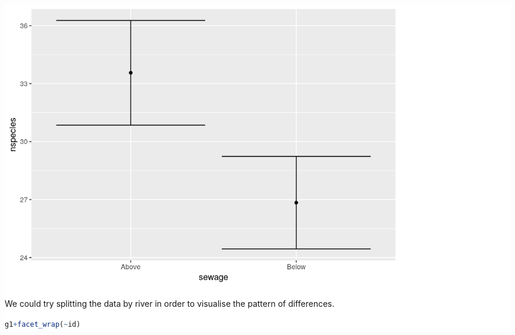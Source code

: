<img src="008_experimental_design_2_files/figure-html/unnamed-chunk-10-1.png" width="672" />

We could try splitting the data by river in order to visualise the pattern of differences.


```r
g1+facet_wrap(~id)
```
